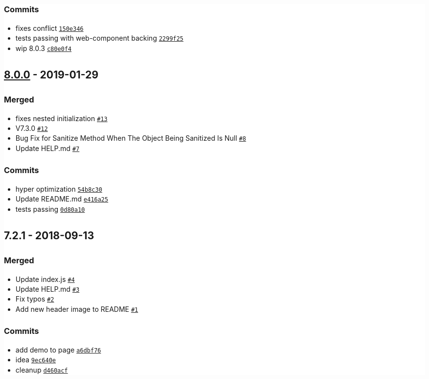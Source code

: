 ### Commits

- fixes conflict [`150e346`](https://github.com/bicycle-codes/tonic/commit/150e346486adbd0f2e8dd2d5935f422d290b4e97)
- tests passing with web-component backing [`2299f25`](https://github.com/bicycle-codes/tonic/commit/2299f25b4d3b3acf4af26fd6b4e32c778e708f33)
- wip 8.0.3 [`c80e0f4`](https://github.com/bicycle-codes/tonic/commit/c80e0f4e66736cb1f18067beef12db5996af2151)

## [8.0.0](https://github.com/bicycle-codes/tonic/compare/7.2.1...8.0.0) - 2019-01-29

### Merged

- fixes nested initialization [`#13`](https://github.com/bicycle-codes/tonic/pull/13)
- V7.3.0 [`#12`](https://github.com/bicycle-codes/tonic/pull/12)
- Bug Fix for Sanitize Method When The Object Being Sanitized Is Null [`#8`](https://github.com/bicycle-codes/tonic/pull/8)
- Update HELP.md [`#7`](https://github.com/bicycle-codes/tonic/pull/7)

### Commits

- hyper optimization [`54b8c30`](https://github.com/bicycle-codes/tonic/commit/54b8c3082e367e47e300907b745a4104e22b8805)
- Update README.md [`e416a25`](https://github.com/bicycle-codes/tonic/commit/e416a259df869d17bef23be13a6bd56dc07e6a5b)
- tests passing [`0d80a10`](https://github.com/bicycle-codes/tonic/commit/0d80a10c81a68fdbd42832fe3d2da397d0c9870a)

## 7.2.1 - 2018-09-13

### Merged

- Update index.js [`#4`](https://github.com/bicycle-codes/tonic/pull/4)
- Update HELP.md [`#3`](https://github.com/bicycle-codes/tonic/pull/3)
- Fix typos [`#2`](https://github.com/bicycle-codes/tonic/pull/2)
- Add new header image to README [`#1`](https://github.com/bicycle-codes/tonic/pull/1)

### Commits

- add demo to page [`a6dbf76`](https://github.com/bicycle-codes/tonic/commit/a6dbf76dfdb14b05afc6d5bd303dccf59a46816e)
- idea [`9ec640e`](https://github.com/bicycle-codes/tonic/commit/9ec640e5202e09c894a523a1a24b50f43df1943f)
- cleanup [`d460acf`](https://github.com/bicycle-codes/tonic/commit/d460acfdac8ef7080a34715fc1f3bff4ababb399)

